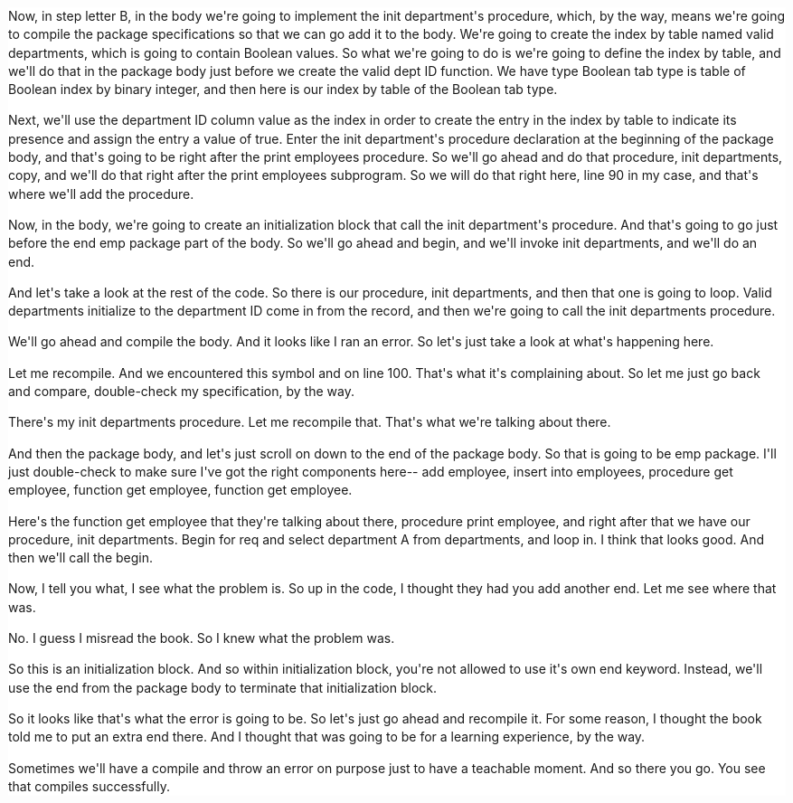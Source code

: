 Now, in step letter B, in the body we're going to implement the init department's procedure, which, by the way, means we're going to compile the package specifications so that we can go add it to the body. We're going to create the index by table named valid departments, which is going to contain Boolean values. So what we're going to do is we're going to define the index by table, and we'll do that in the package body just before we create the valid dept ID function. We have type Boolean tab type is table of Boolean index by binary integer, and then here is our index by table of the Boolean tab type.

Next, we'll use the department ID column value as the index in order to create the entry in the index by table to indicate its presence and assign the entry a value of true. Enter the init department's procedure declaration at the beginning of the package body, and that's going to be right after the print employees procedure. So we'll go ahead and do that procedure, init departments, copy, and we'll do that right after the print employees subprogram. So we will do that right here, line 90 in my case, and that's where we'll add the procedure.

Now, in the body, we're going to create an initialization block that call the init department's procedure. And that's going to go just before the end emp package part of the body. So we'll go ahead and begin, and we'll invoke init departments, and we'll do an end.

And let's take a look at the rest of the code. So there is our procedure, init departments, and then that one is going to loop. Valid departments initialize to the department ID come in from the record, and then we're going to call the init departments procedure.

We'll go ahead and compile the body. And it looks like I ran an error. So let's just take a look at what's happening here.

Let me recompile. And we encountered this symbol and on line 100. That's what it's complaining about. So let me just go back and compare, double-check my specification, by the way.

There's my init departments procedure. Let me recompile that. That's what we're talking about there.

And then the package body, and let's just scroll on down to the end of the package body. So that is going to be emp package. I'll just double-check to make sure I've got the right components here-- add employee, insert into employees, procedure get employee, function get employee, function get employee.

Here's the function get employee that they're talking about there, procedure print employee, and right after that we have our procedure, init departments. Begin for req and select department A from departments, and loop in. I think that looks good. And then we'll call the begin.

Now, I tell you what, I see what the problem is. So up in the code, I thought they had you add another end. Let me see where that was.

No. I guess I misread the book. So I knew what the problem was.

So this is an initialization block. And so within initialization block, you're not allowed to use it's own end keyword. Instead, we'll use the end from the package body to terminate that initialization block.

So it looks like that's what the error is going to be. So let's just go ahead and recompile it. For some reason, I thought the book told me to put an extra end there. And I thought that was going to be for a learning experience, by the way.

Sometimes we'll have a compile and throw an error on purpose just to have a teachable moment. And so there you go. You see that compiles successfully.
